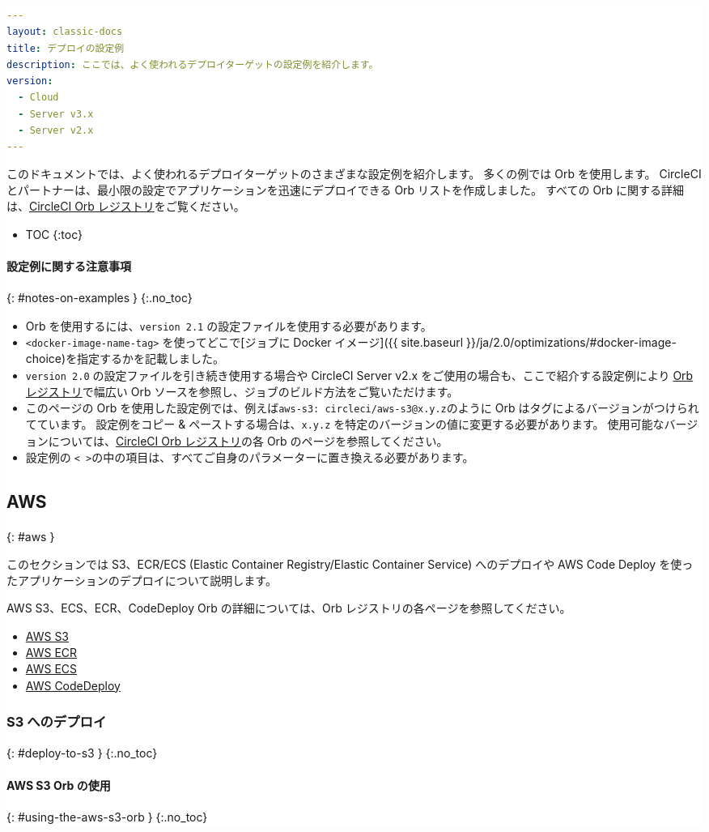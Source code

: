 ```yaml
---
layout: classic-docs
title: デプロイの設定例
description: ここでは、よく使われるデプロイターゲットの設定例を紹介します。
version:
  - Cloud
  - Server v3.x
  - Server v2.x
---
```


このドキュメントでは、よく使われるデプロイターゲットのさまざまな設定例を紹介します。 多くの例では Orb を使用します。 CircleCI とパートナーは、最小限の設定でアプリケーションを迅速にデプロイできる Orb リストを作成しました。 すべての Orb に関する詳細は、[CircleCI Orb レジストリ](https://circleci.com/ja/developer/orbs)をご覧ください。

* TOC
{:toc}

#### 設定例に関する注意事項
{: #notes-on-examples }
{:.no_toc}

* Orb を使用するには、`version 2.1` の設定ファイルを使用する必要があります。
* `<docker-image-name-tag>` を使ってどこで[ジョブに Docker イメージ]({{ site.baseurl }}/ja/2.0/optimizations/#docker-image-choice)を指定するかを記載しました。
* `version 2.0` の設定ファイルを引き続き使用する場合や CircleCI Server v2.x をご使用の場合も、ここで紹介する設定例により [Orb レジストリ](https://circleci.com/developer/orbs)で幅広い Orb ソースを参照し、ジョブのビルド方法をご覧いただけます。
* このページの Orb を使用した設定例では、例えば`aws-s3: circleci/aws-s3@x.y.z`のように Orb はタグによるバージョンがつけられてています。 設定例をコピー & ペーストする場合は、`x.y.z` を特定のバージョンの値に変更する必要があります。 使用可能なバージョンについては、[CircleCI Orb レジストリ](https://circleci.com/developer/ja/orbs)の各 Orb のページを参照してください。
* 設定例の `< >`の中の項目は、すべてご自身のパラメーターに置き換える必要があります。

## AWS
{: #aws }

このセクションでは S3、ECR/ECS (Elastic Container Registry/Elastic Container Service) へのデプロイや AWS Code Deploy を使ったアプリケーションのデプロイについて説明します。

AWS S3、ECS、ECR、CodeDeploy Orb の詳細については、Orb レジストリの各ページを参照してください。
- [AWS S3](https://circleci.com/developer/orbs/orb/circleci/aws-s3)
- [AWS ECR](https://circleci.com/developer/orbs/orb/circleci/aws-ecr)
- [AWS ECS](https://circleci.com/developer/orbs/orb/circleci/aws-ecs)
- [AWS CodeDeploy](https://circleci.com/developer/orbs/orb/circleci/aws-code-deploy)

### S3 へのデプロイ
{: #deploy-to-s3 }
{:.no_toc}
#### AWS S3 Orb の使用
{: #using-the-aws-s3-orb }
{:.no_toc}
